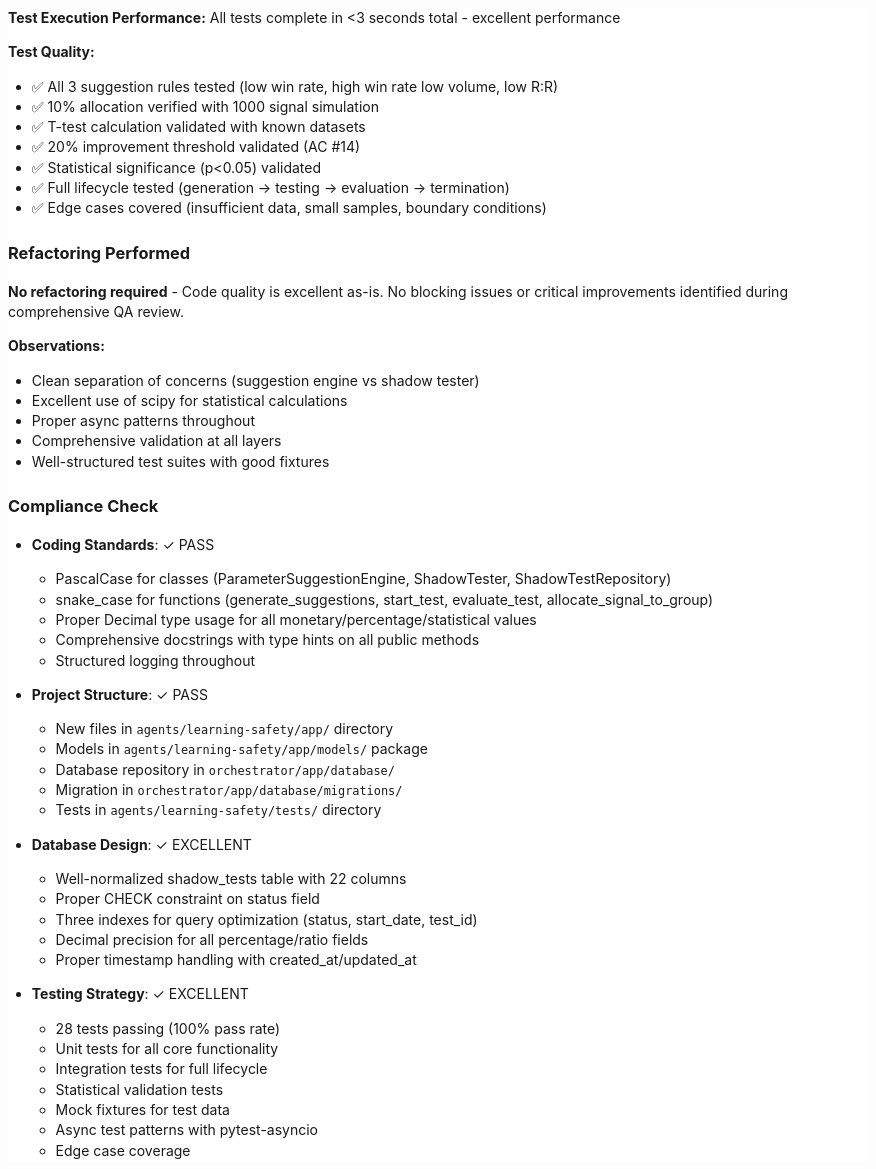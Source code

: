 **Test Execution Performance:** All tests complete in <3 seconds total - excellent performance

**Test Quality:**
- ✅ All 3 suggestion rules tested (low win rate, high win rate low volume, low R:R)
- ✅ 10% allocation verified with 1000 signal simulation
- ✅ T-test calculation validated with known datasets
- ✅ 20% improvement threshold validated (AC #14)
- ✅ Statistical significance (p<0.05) validated
- ✅ Full lifecycle tested (generation → testing → evaluation → termination)
- ✅ Edge cases covered (insufficient data, small samples, boundary conditions)

### Refactoring Performed

**No refactoring required** - Code quality is excellent as-is. No blocking issues or critical improvements identified during comprehensive QA review.

**Observations:**
- Clean separation of concerns (suggestion engine vs shadow tester)
- Excellent use of scipy for statistical calculations
- Proper async patterns throughout
- Comprehensive validation at all layers
- Well-structured test suites with good fixtures

### Compliance Check

- **Coding Standards**: ✓ PASS
  - PascalCase for classes (ParameterSuggestionEngine, ShadowTester, ShadowTestRepository)
  - snake_case for functions (generate_suggestions, start_test, evaluate_test, allocate_signal_to_group)
  - Proper Decimal type usage for all monetary/percentage/statistical values
  - Comprehensive docstrings with type hints on all public methods
  - Structured logging throughout

- **Project Structure**: ✓ PASS
  - New files in `agents/learning-safety/app/` directory
  - Models in `agents/learning-safety/app/models/` package
  - Database repository in `orchestrator/app/database/`
  - Migration in `orchestrator/app/database/migrations/`
  - Tests in `agents/learning-safety/tests/` directory

- **Database Design**: ✓ EXCELLENT
  - Well-normalized shadow_tests table with 22 columns
  - Proper CHECK constraint on status field
  - Three indexes for query optimization (status, start_date, test_id)
  - Decimal precision for all percentage/ratio fields
  - Proper timestamp handling with created_at/updated_at

- **Testing Strategy**: ✓ EXCELLENT
  - 28 tests passing (100% pass rate)
  - Unit tests for all core functionality
  - Integration tests for full lifecycle
  - Statistical validation tests
  - Mock fixtures for test data
  - Async test patterns with pytest-asyncio
  - Edge case coverage
